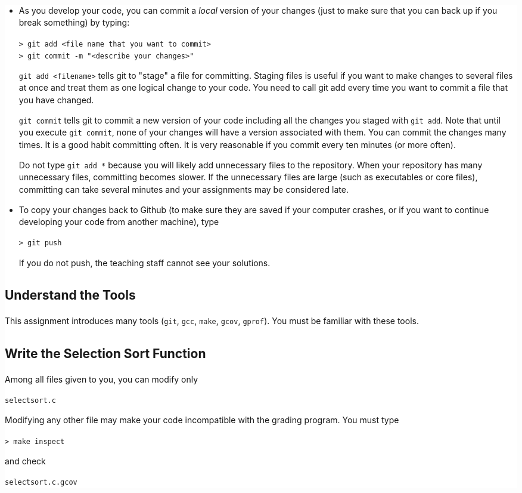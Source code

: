 * As you develop your code, you can commit a *local* version of your
  changes (just to make sure that you can back up if you break
  something) by typing:

  ```
  > git add <file name that you want to commit>
  > git commit -m "<describe your changes>"
  ```

  `git add <filename>` tells git to "stage" a file for
  committing. Staging files is useful if you want to make changes to
  several files at once and treat them as one logical change to your
  code.  You need to call git add every time you want to commit a file that you have changed.

  `git commit` tells git to commit a new version of your code including
  all the changes you staged with `git add`. Note that until you execute
  `git commit`, none of your changes will have a version associated with
  them.  You can commit the changes many times. It is a good habit
  committing often.  It is very reasonable if you commit every ten
  minutes (or more often).

  Do not type `git add *` because you will likely add unnecessary files
  to the repository.  When your repository has many unnecessary files,
  committing becomes slower.  If the unnecessary files are large (such
  as executables or core files), committing can take several minutes and
  your assignments may be considered late.
  
* To copy your changes back to Github (to make sure they are saved if
  your computer crashes, or if you want to continue developing your code
  from another machine), type

  `> git push`

  If you do not push, the teaching staff cannot see your solutions.
  


Understand the Tools
--------------------

This assignment introduces many tools (`git`, `gcc`, `make`, `gcov`, `gprof`). 
You must be familiar with these tools.


Write the Selection Sort Function
---------------------------------

Among all files given to you, you can modify only 

`selectsort.c`

Modifying any other file may make your code incompatible with the
grading program.  You must type

`> make inspect` 

and check 

`selectsort.c.gcov`
